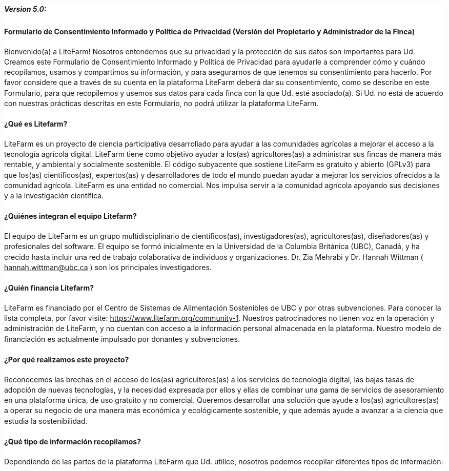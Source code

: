 ##### Version 5.0:

#### Formulario de Consentimiento Informado y Política de Privacidad (Versión del Propietario y Administrador de la Finca)

Bienvenido(a) a LiteFarm! Nosotros entendemos que su privacidad y la protección de sus datos son importantes para Ud. Creamos este Formulario de Consentimiento Informado y Política de Privacidad para ayudarle a comprender cómo y cuándo recopilamos, usamos y compartimos su información, y para asegurarnos de que tenemos su consentimiento para hacerlo. Por favor considere que a través de su cuenta en la plataforma LiteFarm deberá dar su consentimiento, como se describe en este Formulario, para que recopilemos y usemos sus datos para cada finca con la que Ud. esté asociado(a). Si Ud. no está de acuerdo con nuestras prácticas descritas en este Formulario, no podrá utilizar la plataforma LiteFarm.

#### ¿Qué es Litefarm?

LiteFarm es un proyecto de ciencia participativa desarrollado para ayudar a las comunidades agrícolas a mejorar el acceso a la tecnología agrícola digital. LiteFarm tiene como objetivo ayudar a los(as) agricultores(as) a administrar sus fincas de manera más rentable, y ambiental y socialmente sostenible. El código subyacente que sostiene LiteFarm es gratuito y abierto (GPLv3) para que los(as) científicos(as), expertos(as) y desarrolladores de todo el mundo puedan ayudar a mejorar los servicios ofrecidos a la comunidad agrícola. LiteFarm es una entidad no comercial. Nos impulsa servir a la comunidad agrícola apoyando sus decisiones y a la investigación científica.

#### ¿Quiénes integran el equipo Litefarm?

El equipo de LiteFarm es un grupo multidisciplinario de científicos(as), investigadores(as), agricultores(as), diseñadores(as) y profesionales del software. El equipo se formó inicialmente en la Universidad de la Columbia Británica (UBC), Canadá, y ha crecido hasta incluir una red de trabajo colaborativa de individuos y organizaciones. Dr. Zia Mehrabi y Dr. Hannah Wittman ( hannah.wittman@ubc.ca ) son los principales investigadores.

#### ¿Quién financia Litefarm?

LiteFarm es financiado por el Centro de Sistemas de Alimentación Sostenibles de UBC y por otras subvenciones. Para conocer la lista completa, por favor visite: https://www.litefarm.org/community-1. Nuestros patrocinadores no tienen voz en la operación y administración de LiteFarm, y no cuentan con acceso a la información personal almacenada en la plataforma. Nuestro modelo de financiación es actualmente impulsado por donantes y subvenciones.

#### ¿Por qué realizamos este proyecto?

Reconocemos las brechas en el acceso de los(as) agricultores(as) a los servicios de tecnología digital, las bajas tasas de adopción de nuevas tecnologías, y la necesidad expresada por ellos y ellas de combinar una gama de servicios de asesoramiento en una plataforma única, de uso gratuito y no comercial. Queremos desarrollar una solución que ayude a los(as) agricultores(as) a operar su negocio de una manera más económica y ecológicamente sostenible, y que además ayude a avanzar a la ciencia que estudia la sostenibilidad.

#### ¿Qué tipo de información recopilamos?

Dependiendo de las partes de la plataforma LiteFarm que Ud. utilice, nosotros podemos recopilar diferentes tipos de información:
